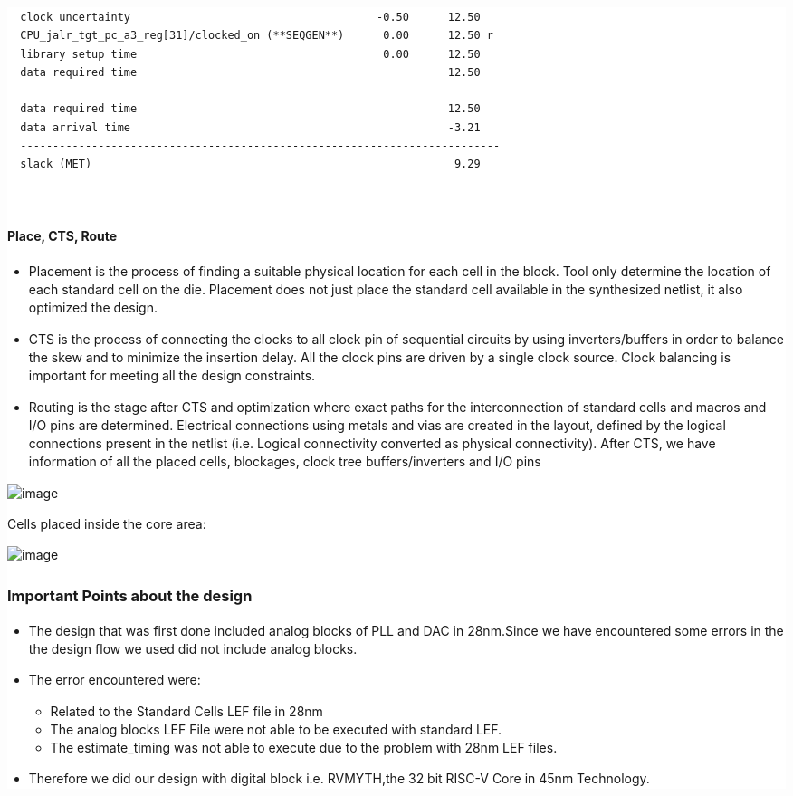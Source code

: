 ```
  clock uncertainty                                      -0.50      12.50
  CPU_jalr_tgt_pc_a3_reg[31]/clocked_on (**SEQGEN**)      0.00      12.50 r
  library setup time                                      0.00      12.50
  data required time                                                12.50
  --------------------------------------------------------------------------
  data required time                                                12.50
  data arrival time                                                 -3.21
  --------------------------------------------------------------------------
  slack (MET)                                                        9.29
  
  
  ```
  
 #### Place, CTS, Route
 
 * Placement is the process of finding a suitable physical location for each cell in the block.
Tool only determine the location of each standard cell on the die.
Placement does not just place the standard cell available in the synthesized netlist, it also optimized the design.
 
 * CTS is the process of connecting the clocks to all clock pin of sequential circuits by using inverters/buffers in order to balance the skew and to minimize the insertion delay. All the clock pins are driven by a single clock source. Clock balancing is important for meeting all the design constraints.
 
  * Routing is the stage after CTS and optimization where exact paths for the interconnection of standard cells and macros and I/O
pins are determined. Electrical connections using metals and vias are created in the layout, defined by the
logical connections present in the netlist (i.e. Logical connectivity converted as physical connectivity). After CTS, we have information of all the placed cells, blockages, clock tree buffers/inverters and I/O pins

![image](https://user-images.githubusercontent.com/55539862/189543551-d0ebc0ed-e782-489a-9384-99dde6966125.png)

Cells placed inside the core area:

![image](https://user-images.githubusercontent.com/55539862/189545454-75beed6e-cedf-487b-8c9e-1c5a5a2651cc.png)





### Important Points about the design
* The design that was first done included analog blocks of PLL and DAC in 28nm.Since we have encountered some errors in the the design flow we used did not include analog blocks.


* The error encountered were:
    + Related to the Standard Cells LEF file in 28nm 
    + The analog blocks LEF File were not able to be executed with standard LEF.
    + The estimate_timing was not able to execute due to the problem with 28nm LEF files.
    
* Therefore we did our design with digital block i.e. RVMYTH,the 32 bit RISC-V Core in 45nm Technology.
